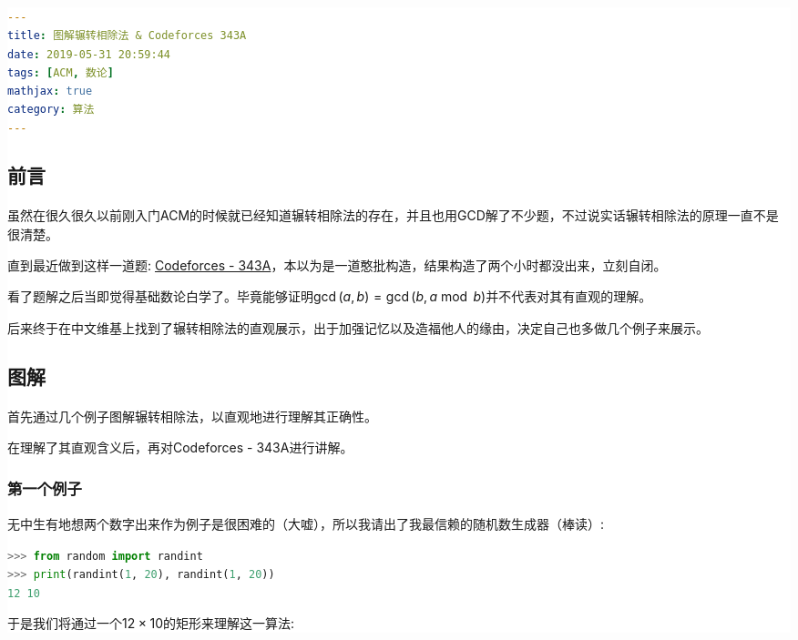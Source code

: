 ```yaml
---
title: 图解辗转相除法 & Codeforces 343A
date: 2019-05-31 20:59:44
tags: [ACM, 数论]
mathjax: true
category: 算法
---
```


## 前言

虽然在很久很久以前刚入门ACM的时候就已经知道辗转相除法的存在，并且也用GCD解了不少题，不过说实话辗转相除法的原理一直不是很清楚。

直到最近做到这样一道题: [Codeforces - 343A](https://codeforces.com/contest/343/problem/A)，本以为是一道憨批构造，结果构造了两个小时都没出来，立刻自闭。

看了题解之后当即觉得基础数论白学了。毕竟能够证明$\gcd(a, b) = \gcd(b, a \bmod b)$并不代表对其有直观的理解。

后来终于在中文维基上找到了辗转相除法的直观展示，出于加强记忆以及造福他人的缘由，决定自己也多做几个例子来展示。

## 图解

首先通过几个例子图解辗转相除法，以直观地进行理解其正确性。

在理解了其直观含义后，再对Codeforces - 343A进行讲解。

### 第一个例子

无中生有地想两个数字出来作为例子是很困难的（大嘘），所以我请出了我最信赖的随机数生成器（棒读）:

```python
>>> from random import randint
>>> print(randint(1, 20), randint(1, 20))
12 10
```

于是我们将通过一个$12 \times 10$的矩形来理解这一算法:

